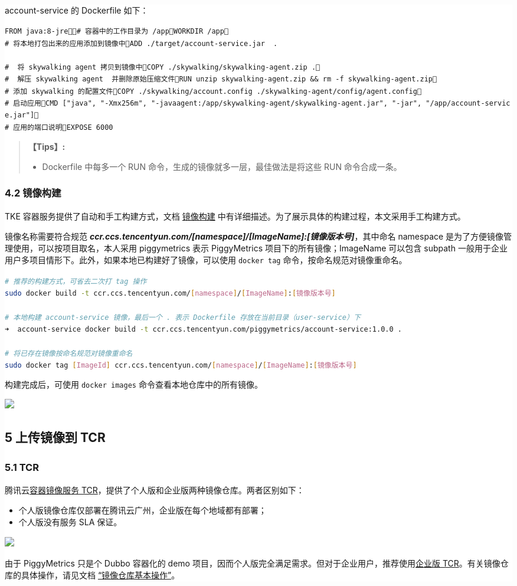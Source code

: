 account-service 的 Dockerfile 如下：
 
~~~docker
FROM java:8-jre# 容器中的工作目录为 /appWORKDIR /app
# 将本地打包出来的应用添加到镜像中ADD ./target/account-service.jar  .

#  将 skywalking agent 拷贝到镜像中COPY ./skywalking/skywalking-agent.zip .
#  解压 skywalking agent  并删除原始压缩文件RUN unzip skywalking-agent.zip && rm -f skywalking-agent.zip
# 添加 skywalking 的配置文件COPY ./skywalking/account.config ./skywalking-agent/config/agent.config
# 启动应用CMD ["java", "-Xmx256m", "-javaagent:/app/skywalking-agent/skywalking-agent.jar", "-jar", "/app/account-service.jar"]
# 应用的端口说明EXPOSE 6000
~~~

> **【Tips】:**
> - Dockerfile 中每多一个 RUN 命令，生成的镜像就多一层，最佳做法是将这些 RUN 命令合成一条。


### 4.2 镜像构建

TKE 容器服务提供了自动和手工构建方式，文档 [镜像构建](https://cloud.tencent.com/document/product/1141/50337) 中有详细描述。为了展示具体的构建过程，本文采用手工构建方式。

镜像名称需要符合规范 ***ccr.ccs.tencentyun.com/[namespace]/[ImageName]:[镜像版本号]***，其中命名 namespace 是为了方便镜像管理使用，可以按项目取名，本人采用 piggymetrics 表示 PiggyMetrics 项目下的所有镜像；ImageName 可以包含 subpath 一般用于企业用户多项目情形下。此外，如果本地已构建好了镜像，可以使用 `docker tag` 命令，按命名规范对镜像重命名。

~~~sh
# 推荐的构建方式，可省去二次打 tag 操作
sudo docker build -t ccr.ccs.tencentyun.com/[namespace]/[ImageName]:[镜像版本号]

# 本地构建 account-service 镜像，最后一个 . 表示 Dockerfile 存放在当前目录（user-service）下
➜  account-service docker build -t ccr.ccs.tencentyun.com/piggymetrics/account-service:1.0.0 .

# 将已存在镜像按命名规范对镜像重命名
sudo docker tag [ImageId] ccr.ccs.tencentyun.com/[namespace]/[ImageName]:[镜像版本号]
~~~

构建完成后，可使用 `docker images` 命令查看本地仓库中的所有镜像。

![](https://main.qcloudimg.com/raw/64ebfe03265b1d95ebe6bb5a3cf02bf1.png)

## 5 上传镜像到 TCR

### 5.1 TCR

腾讯云[容器镜像服务 TCR](https://cloud.tencent.com/product/tcr)，提供了个人版和企业版两种镜像仓库。两者区别如下：

- 个人版镜像仓库仅部署在腾讯云广州，企业版在每个地域都有部署；
- 个人版没有服务 SLA 保证。

![](https://main.qcloudimg.com/raw/5238be60ec6209b7885d7865d205622b.png)

由于 PiggyMetrics 只是个 Dubbo 容器化的 demo 项目，因而个人版完全满足需求。但对于企业用户，推荐使用[企业版 TCR](https://console.cloud.tencent.com/tcr)。有关镜像仓库的具体操作，请见文档 [“镜像仓库基本操作”](https://cloud.tencent.com/document/product/1141/41811)。
